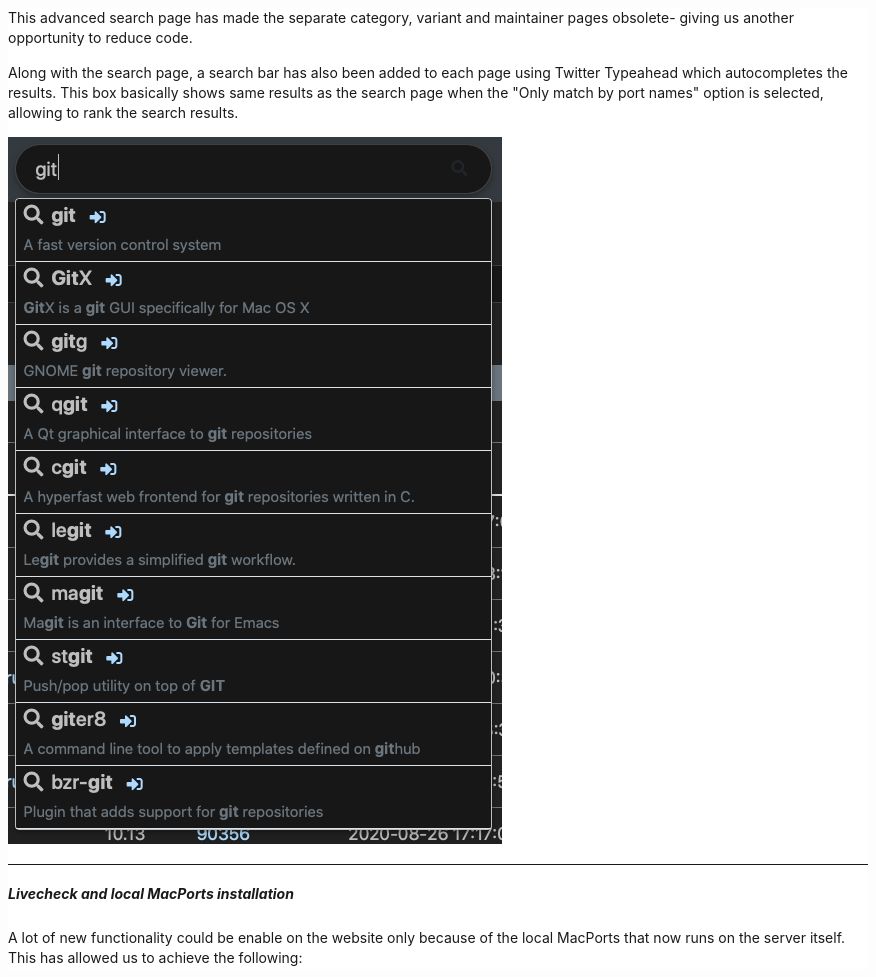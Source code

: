 This advanced search page has made the separate category, variant and maintainer pages obsolete- giving us another opportunity to reduce code.

Along with the search page, a search bar has also been added to each page using Twitter Typeahead which autocompletes the results. This box basically shows same results as the search page when the "Only match by port names" option is selected, allowing to rank the search results.
<div class="col-12 p-4">
    <img src="/images/gsoc2020/search-bar.png" class="img-fluid">
</div>

---

##### Livecheck and local MacPorts installation

A lot of new functionality could be enable on the website only because of the local MacPorts that now runs on the server itself. This has allowed us to achieve the following:
